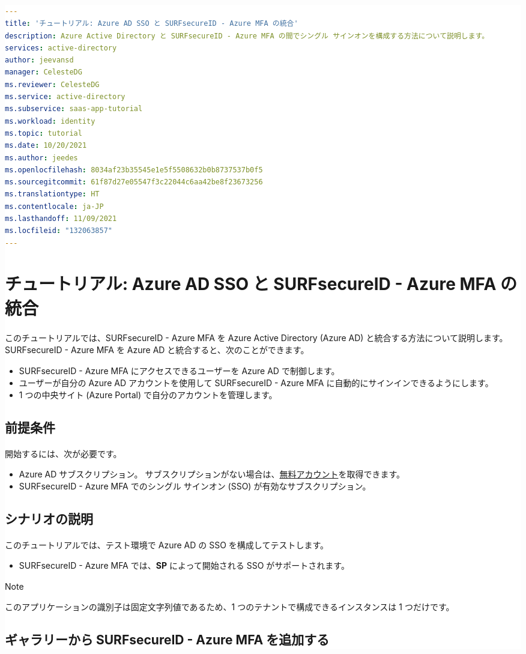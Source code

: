 ```yaml
---
title: 'チュートリアル: Azure AD SSO と SURFsecureID - Azure MFA の統合'
description: Azure Active Directory と SURFsecureID - Azure MFA の間でシングル サインオンを構成する方法について説明します。
services: active-directory
author: jeevansd
manager: CelesteDG
ms.reviewer: CelesteDG
ms.service: active-directory
ms.subservice: saas-app-tutorial
ms.workload: identity
ms.topic: tutorial
ms.date: 10/20/2021
ms.author: jeedes
ms.openlocfilehash: 8034af23b35545e1e5f5508632b0b8737537b0f5
ms.sourcegitcommit: 61f87d27e05547f3c22044c6aa42be8f23673256
ms.translationtype: HT
ms.contentlocale: ja-JP
ms.lasthandoff: 11/09/2021
ms.locfileid: "132063857"
---
```

# <a name="tutorial-azure-ad-sso-integration-with-surfsecureid---azure-mfa"></a>チュートリアル: Azure AD SSO と SURFsecureID - Azure MFA の統合

このチュートリアルでは、SURFsecureID - Azure MFA を Azure Active Directory (Azure AD) と統合する方法について説明します。 SURFsecureID - Azure MFA を Azure AD と統合すると、次のことができます。

* SURFsecureID - Azure MFA にアクセスできるユーザーを Azure AD で制御します。
* ユーザーが自分の Azure AD アカウントを使用して SURFsecureID - Azure MFA に自動的にサインインできるようにします。
* 1 つの中央サイト (Azure Portal) で自分のアカウントを管理します。

## <a name="prerequisites"></a>前提条件

開始するには、次が必要です。

* Azure AD サブスクリプション。 サブスクリプションがない場合は、[無料アカウント](https://azure.microsoft.com/free/)を取得できます。
* SURFsecureID - Azure MFA でのシングル サインオン (SSO) が有効なサブスクリプション。

## <a name="scenario-description"></a>シナリオの説明

このチュートリアルでは、テスト環境で Azure AD の SSO を構成してテストします。

* SURFsecureID - Azure MFA では、**SP** によって開始される SSO がサポートされます。

> [!NOTE]
> このアプリケーションの識別子は固定文字列値であるため、1 つのテナントで構成できるインスタンスは 1 つだけです。

## <a name="add-surfsecureid---azure-mfa-from-the-gallery"></a>ギャラリーから SURFsecureID - Azure MFA を追加する
